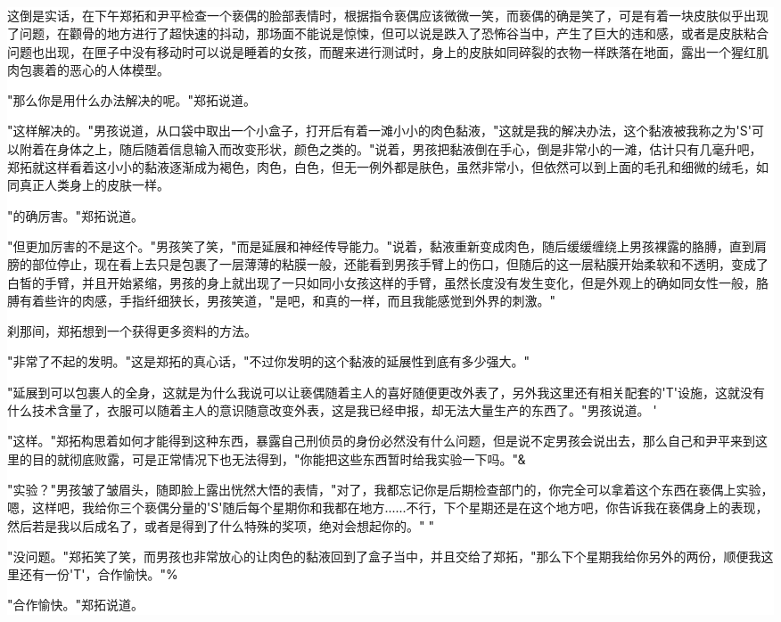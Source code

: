 



这倒是实话，在下午郑拓和尹平检查一个亵偶的脸部表情时，根据指令亵偶应该微微一笑，而亵偶的确是笑了，可是有着一块皮肤似乎出现了问题，在颧骨的地方进行了超快速的抖动，那场面不能说是惊悚，但可以说是跌入了恐怖谷当中，产生了巨大的违和感，或者是皮肤粘合问题也出现，在匣子中没有移动时可以说是睡着的女孩，而醒来进行测试时，身上的皮肤如同碎裂的衣物一样跌落在地面，露出一个猩红肌肉包裹着的恶心的人体模型。



"那么你是用什么办法解决的呢。"郑拓说道。





"这样解决的。"男孩说道，从口袋中取出一个小盒子，打开后有着一滩小小的肉色黏液，"这就是我的解决办法，这个黏液被我称之为'S'可以附着在身体之上，随后随着信息输入而改变形状，颜色之类的。"说着，男孩把黏液倒在手心，倒是非常小的一滩，估计只有几毫升吧，郑拓就这样看着这小小的黏液逐渐成为褐色，肉色，白色，但无一例外都是肤色，虽然非常小，但依然可以到上面的毛孔和细微的绒毛，如同真正人类身上的皮肤一样。



"的确厉害。"郑拓说道。





"但更加厉害的不是这个。"男孩笑了笑，"而是延展和神经传导能力。"说着，黏液重新变成肉色，随后缓缓缠绕上男孩裸露的胳膊，直到肩膀的部位停止，现在看上去只是包裹了一层薄薄的粘膜一般，还能看到男孩手臂上的伤口，但随后的这一层粘膜开始柔软和不透明，变成了白皙的手臂，并且开始紧缩，男孩的身上就出现了一只如同小女孩这样的手臂，虽然长度没有发生变化，但是外观上的确如同女性一般，胳膊有着些许的肉感，手指纤细狭长，男孩笑道，"是吧，和真的一样，而且我能感觉到外界的刺激。"



刹那间，郑拓想到一个获得更多资料的方法。





"非常了不起的发明。"这是郑拓的真心话，"不过你发明的这个黏液的延展性到底有多少强大。"





"延展到可以包裹人的全身，这就是为什么我说可以让亵偶随着主人的喜好随便更改外表了，另外我这里还有相关配套的'T'设施，这就没有什么技术含量了，衣服可以随着主人的意识随意改变外表，这是我已经申报，却无法大量生产的东西了。"男孩说道。 '





"这样。"郑拓构思着如何才能得到这种东西，暴露自己刑侦员的身份必然没有什么问题，但是说不定男孩会说出去，那么自己和尹平来到这里的目的就彻底败露，可是正常情况下也无法得到，"你能把这些东西暂时给我实验一下吗。"&





"实验？"男孩皱了皱眉头，随即脸上露出恍然大悟的表情，"对了，我都忘记你是后期检查部门的，你完全可以拿着这个东西在亵偶上实验，嗯，这样吧，我给你三个亵偶分量的'S'随后每个星期你和我都在地方......不行，下个星期还是在这个地方吧，你告诉我在亵偶身上的表现，然后若是我以后成名了，或者是得到了什么特殊的奖项，绝对会想起你的。" "





"没问题。"郑拓笑了笑，而男孩也非常放心的让肉色的黏液回到了盒子当中，并且交给了郑拓，"那么下个星期我给你另外的两份，顺便我这里还有一份'T'，合作愉快。"%



"合作愉快。"郑拓说道。






